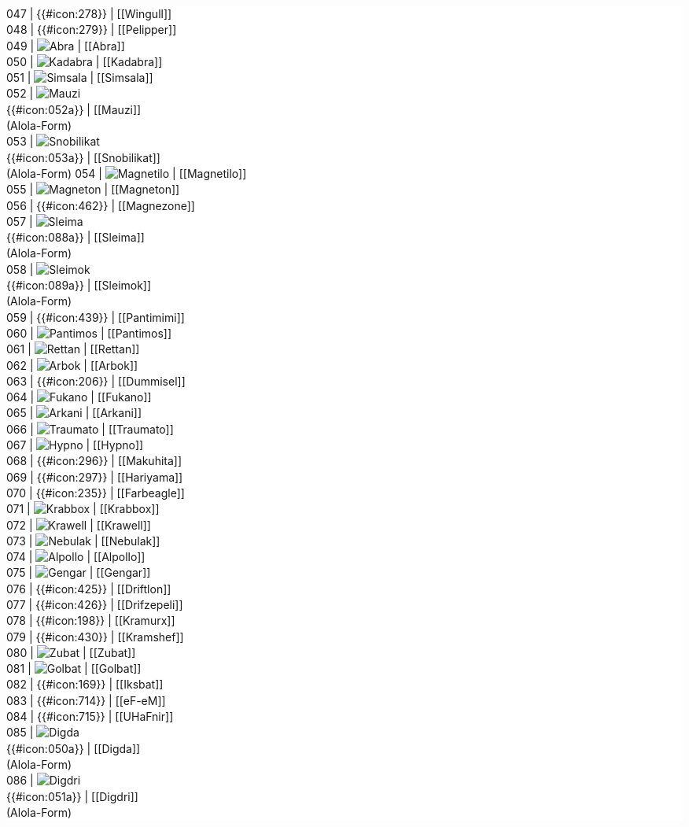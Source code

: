  047 | {{#icon:278}}                                                             | [[Wingull]]                      
 048 | {{#icon:279}}                                                             | [[Pelipper]]                     
 049 | ![Abra](pokemonimages/Pokémon-Icon_063.png)                                                             | [[Abra]]                         
 050 | ![Kadabra](pokemonimages/Pokémon-Icon_064.png)                                                             | [[Kadabra]]                      
 051 | ![Simsala](pokemonimages/Pokémon-Icon_065.png)                                                             | [[Simsala]]                      
 052 | ![Mauzi](pokemonimages/Pokémon-Icon_052.png)<br />{{#icon:052a}}                                         | [[Mauzi]]<br />(Alola-Form)      
 053 | ![Snobilikat](pokemonimages/Pokémon-Icon_053.png)<br />{{#icon:053a}}                                         | [[Snobilikat]]<br />(Alola-Form) 
 054 | ![Magnetilo](pokemonimages/Pokémon-Icon_081.png)                                                             | [[Magnetilo]]                    
 055 | ![Magneton](pokemonimages/Pokémon-Icon_082.png)                                                             | [[Magneton]]                     
 056 | {{#icon:462}}                                                             | [[Magnezone]]                    
 057 | ![Sleima](pokemonimages/Pokémon-Icon_088.png)<br />{{#icon:088a}}                                         | [[Sleima]]<br />(Alola-Form)     
 058 | ![Sleimok](pokemonimages/Pokémon-Icon_089.png)<br />{{#icon:089a}}                                         | [[Sleimok]]<br />(Alola-Form)    
 059 | {{#icon:439}}                                                             | [[Pantimimi]]                    
 060 | ![Pantimos](pokemonimages/Pokémon-Icon_122.png)                                                             | [[Pantimos]]                     
 061 | ![Rettan](pokemonimages/Pokémon-Icon_023.png)                                                             | [[Rettan]]                       
 062 | ![Arbok](pokemonimages/Pokémon-Icon_024.png)                                                             | [[Arbok]]                        
 063 | {{#icon:206}}                                                             | [[Dummisel]]                     
 064 | ![Fukano](pokemonimages/Pokémon-Icon_058.png)                                                             | [[Fukano]]                       
 065 | ![Arkani](pokemonimages/Pokémon-Icon_059.png)                                                             | [[Arkani]]                       
 066 | ![Traumato](pokemonimages/Pokémon-Icon_096.png)                                                             | [[Traumato]]                     
 067 | ![Hypno](pokemonimages/Pokémon-Icon_097.png)                                                             | [[Hypno]]                        
 068 | {{#icon:296}}                                                             | [[Makuhita]]                     
 069 | {{#icon:297}}                                                             | [[Hariyama]]                     
 070 | {{#icon:235}}                                                             | [[Farbeagle]]                    
 071 | ![Krabbox](pokemonimages/Pokémon-Icon_739.png) | [[Krabbox]]                      
 072 | ![Krawell](pokemonimages/Pokémon-Icon_740.png) | [[Krawell]]                      
 073 | ![Nebulak](pokemonimages/Pokémon-Icon_092.png)                                                             | [[Nebulak]]                      
 074 | ![Alpollo](pokemonimages/Pokémon-Icon_093.png)                                                             | [[Alpollo]]                      
 075 | ![Gengar](pokemonimages/Pokémon-Icon_094.png)                                                             | [[Gengar]]                       
 076 | {{#icon:425}}                                                             | [[Driftlon]]                     
 077 | {{#icon:426}}                                                             | [[Drifzepeli]]                   
 078 | {{#icon:198}}                                                             | [[Kramurx]]                      
 079 | {{#icon:430}}                                                             | [[Kramshef]]                     
 080 | ![Zubat](pokemonimages/Pokémon-Icon_041.png)                                                             | [[Zubat]]                        
 081 | ![Golbat](pokemonimages/Pokémon-Icon_042.png)                                                             | [[Golbat]]                       
 082 | {{#icon:169}}                                                             | [[Iksbat]]                       
 083 | {{#icon:714}}                                                             | [[eF-eM]]                        
 084 | {{#icon:715}}                                                             | [[UHaFnir]]                      
 085 | ![Digda](pokemonimages/Pokémon-Icon_050.png)<br />{{#icon:050a}}                                         | [[Digda]]<br />(Alola-Form)      
 086 | ![Digdri](pokemonimages/Pokémon-Icon_051.png)<br />{{#icon:051a}}                                         | [[Digdri]]<br />(Alola-Form)     
